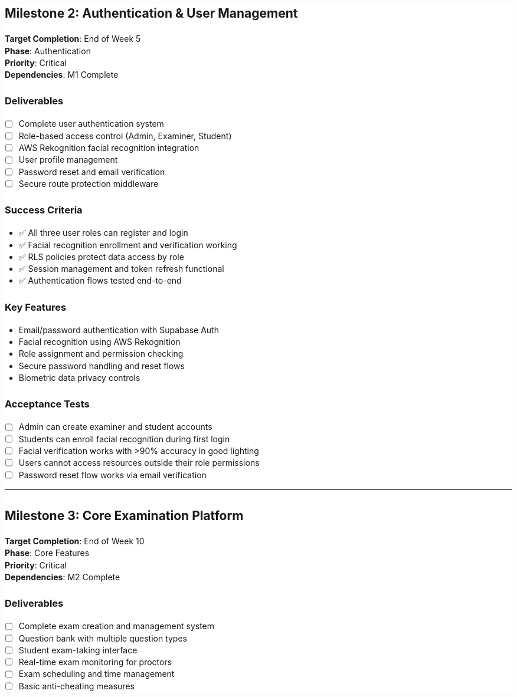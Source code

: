 ## Milestone 2: Authentication & User Management
**Target Completion**: End of Week 5  
**Phase**: Authentication  
**Priority**: Critical  
**Dependencies**: M1 Complete

### Deliverables
- [ ] Complete user authentication system
- [ ] Role-based access control (Admin, Examiner, Student)
- [ ] AWS Rekognition facial recognition integration
- [ ] User profile management
- [ ] Password reset and email verification
- [ ] Secure route protection middleware

### Success Criteria
- ✅ All three user roles can register and login
- ✅ Facial recognition enrollment and verification working
- ✅ RLS policies protect data access by role
- ✅ Session management and token refresh functional
- ✅ Authentication flows tested end-to-end

### Key Features
- Email/password authentication with Supabase Auth
- Facial recognition using AWS Rekognition
- Role assignment and permission checking
- Secure password handling and reset flows
- Biometric data privacy controls

### Acceptance Tests
- [ ] Admin can create examiner and student accounts
- [ ] Students can enroll facial recognition during first login
- [ ] Facial verification works with >90% accuracy in good lighting
- [ ] Users cannot access resources outside their role permissions
- [ ] Password reset flow works via email verification

---

## Milestone 3: Core Examination Platform
**Target Completion**: End of Week 10  
**Phase**: Core Features  
**Priority**: Critical  
**Dependencies**: M2 Complete

### Deliverables
- [ ] Complete exam creation and management system
- [ ] Question bank with multiple question types
- [ ] Student exam-taking interface
- [ ] Real-time exam monitoring for proctors
- [ ] Exam scheduling and time management
- [ ] Basic anti-cheating measures
